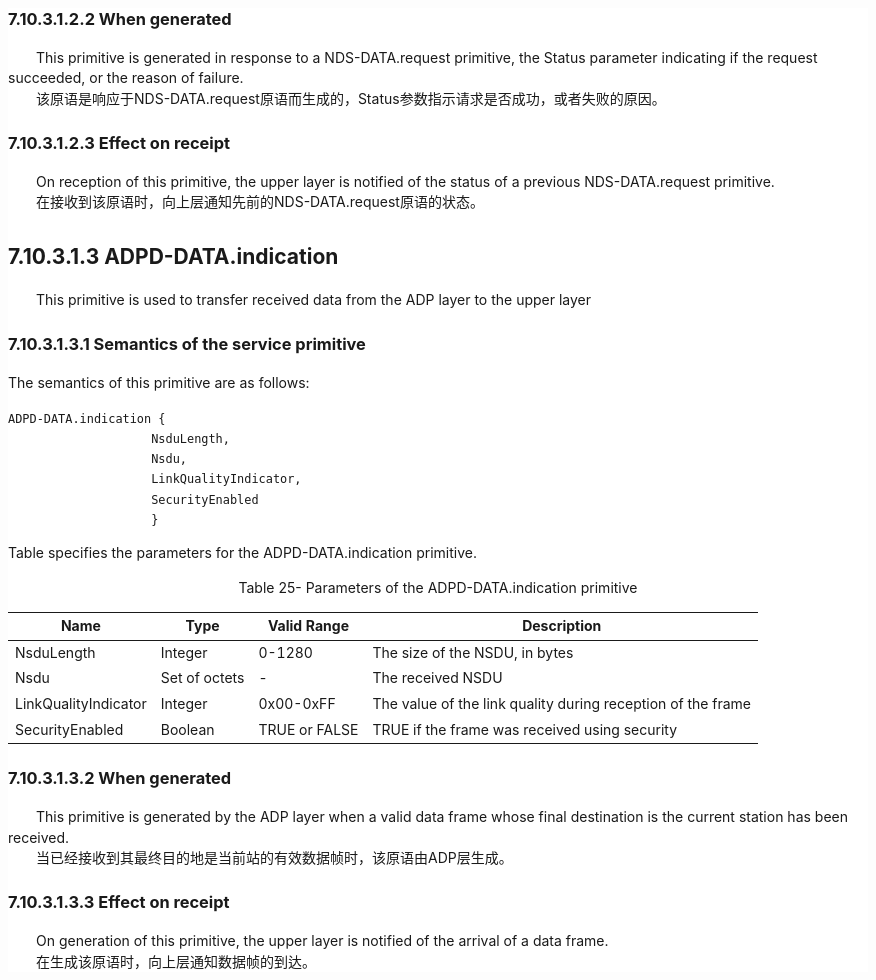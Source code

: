 ### 7.10.3.1.2.2 When generated
　　This primitive is generated in response to a NDS-DATA.request primitive, the Status parameter indicating if the request succeeded, or the reason of failure.  
　　该原语是响应于NDS-DATA.request原语而生成的，Status参数指示请求是否成功，或者失败的原因。  

### 7.10.3.1.2.3 Effect on receipt
　　On reception of this primitive, the upper layer is notified of the status of a previous NDS-DATA.request primitive.  
　　在接收到该原语时，向上层通知先前的NDS-DATA.request原语的状态。  

## 7.10.3.1.3 ADPD-DATA.indication
　　This primitive is used to transfer received data from the ADP layer to the upper layer

### 7.10.3.1.3.1 Semantics of the service primitive
The semantics of this primitive are as follows:
```
ADPD-DATA.indication {
                    NsduLength,
                    Nsdu,
                    LinkQualityIndicator,
                    SecurityEnabled
                    }
```
Table specifies the parameters for the ADPD-DATA.indication primitive.

<center>Table 25- Parameters of the ADPD-DATA.indication primitive</center>

Name|Type|Valid Range|Description
----|----|----|----
NsduLength|Integer|0-1280|The size of the NSDU, in bytes
Nsdu|Set of octets|-|The received NSDU
LinkQualityIndicator|Integer|0x00-0xFF|The value of the link quality during reception of the frame
SecurityEnabled|Boolean|TRUE or FALSE|TRUE if the frame was received using security

### 7.10.3.1.3.2 When generated
　　This primitive is generated by the ADP layer when a valid data frame whose final destination is the current station has been received.  
　　当已经接收到其最终目的地是当前站的有效数据帧时，该原语由ADP层生成。

### 7.10.3.1.3.3 Effect on receipt
　　On generation of this primitive, the upper layer is notified of the arrival of a data frame.  
　　在生成该原语时，向上层通知数据帧的到达。
